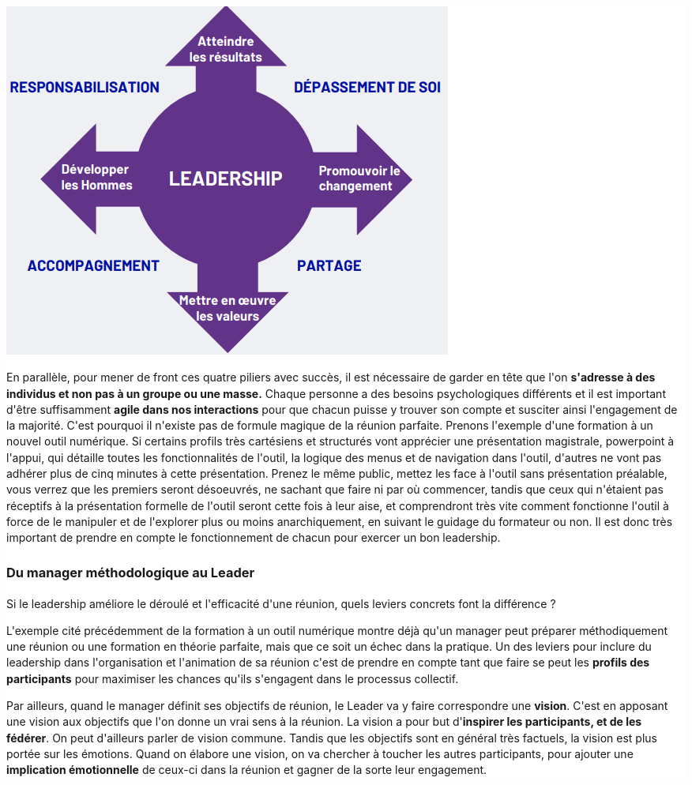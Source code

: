 ![Alternate](https://raw.githubusercontent.com/do-it-ecm/promo-2024-2025/main/Pawlaczyk-Victor/mon/temps-1.2/Leadership.png)

En parallèle, pour mener de front ces quatre piliers avec succès, il est nécessaire de garder en tête que l'on **s'adresse à des individus et non pas à un groupe ou une masse.** Chaque personne a des besoins psychologiques différents et il est important d'être suffisamment **agile dans nos interactions** pour que chacun puisse y trouver son compte et susciter ainsi l'engagement de la majorité. C'est pourquoi il n'existe pas de formule magique de la réunion parfaite. Prenons l'exemple d'une formation à un nouvel outil numérique. Si certains profils très cartésiens et structurés vont apprécier une présentation magistrale, powerpoint à l'appui, qui détaille toutes les fonctionnalités de l'outil, la logique des menus et de navigation dans l'outil, d'autres ne vont pas adhérer plus de cinq minutes à cette présentation. Prenez le même public, mettez les face à l'outil sans présentation préalable, vous verrez que les premiers seront désoeuvrés, ne sachant que faire ni par où commencer, tandis que ceux qui n'étaient pas réceptifs à la présentation formelle de l'outil seront cette fois à leur aise, et comprendront très vite comment fonctionne l'outil à force de le manipuler et de l'explorer plus ou moins anarchiquement, en suivant le guidage du formateur ou non. Il est donc très important de prendre en compte le fonctionnement de chacun pour exercer un bon leadership.

### Du manager méthodologique au Leader

Si le leadership améliore le déroulé et l'efficacité d'une réunion, quels leviers concrets font la différence ?

L'exemple cité précédemment de la formation à un outil numérique montre déjà qu'un manager peut préparer méthodiquement une réunion ou une formation en théorie parfaite, mais que ce soit un échec dans la pratique. Un des leviers pour inclure du leadership dans l'organisation et l'animation de sa réunion c'est de prendre en compte tant que faire se peut les **profils des participants** pour maximiser les chances qu'ils s'engagent dans le processus collectif.

Par ailleurs, quand le manager définit ses objectifs de réunion, le Leader va y faire correspondre une **vision**. C'est en apposant une vision aux objectifs que l'on donne un vrai sens à la réunion. La vision a pour but d'**inspirer les participants, et de les fédérer**. On peut d'ailleurs parler de vision commune. Tandis que les objectifs sont en général très factuels, la vision est plus portée sur les émotions. Quand on élabore une vision, on va chercher à toucher les autres participants, pour ajouter une **implication émotionnelle** de ceux-ci dans la réunion et gagner de la sorte leur engagement.
